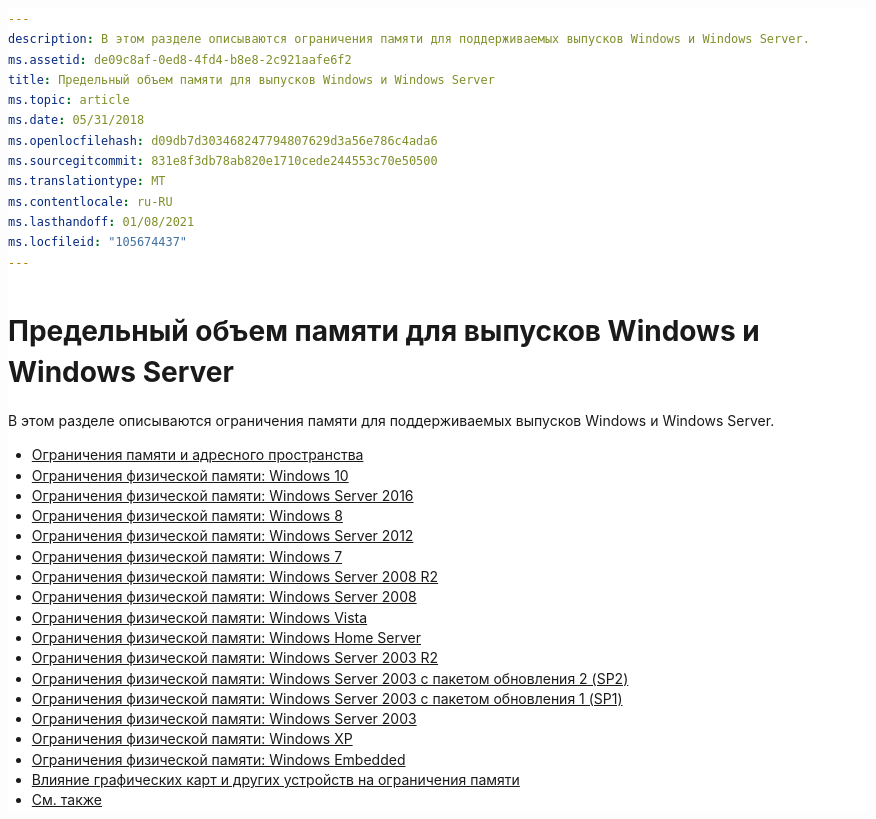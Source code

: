 ```yaml
---
description: В этом разделе описываются ограничения памяти для поддерживаемых выпусков Windows и Windows Server.
ms.assetid: de09c8af-0ed8-4fd4-b8e8-2c921aafe6f2
title: Предельный объем памяти для выпусков Windows и Windows Server
ms.topic: article
ms.date: 05/31/2018
ms.openlocfilehash: d09db7d303468247794807629d3a56e786c4ada6
ms.sourcegitcommit: 831e8f3db78ab820e1710cede244553c70e50500
ms.translationtype: MT
ms.contentlocale: ru-RU
ms.lasthandoff: 01/08/2021
ms.locfileid: "105674437"
---
```

# <a name="memory-limits-for-windows-and-windows-server-releases"></a>Предельный объем памяти для выпусков Windows и Windows Server

В этом разделе описываются ограничения памяти для поддерживаемых выпусков Windows и Windows Server.

-   [Ограничения памяти и адресного пространства](#memory-limits-for-windows-and-windows-server-releases)
-   [Ограничения физической памяти: Windows 10](#physical-memory-limits-windows-10)
-   [Ограничения физической памяти: Windows Server 2016](#physical-memory-limits-windows-server-2016)
-   [Ограничения физической памяти: Windows 8](#physical-memory-limits-windows-8)
-   [Ограничения физической памяти: Windows Server 2012](#physical-memory-limits-windows-server-2012)
-   [Ограничения физической памяти: Windows 7](#physical-memory-limits-windows-7)
-   [Ограничения физической памяти: Windows Server 2008 R2](#physical-memory-limits-windows-server-2008-r2)
-   [Ограничения физической памяти: Windows Server 2008](#physical-memory-limits-windows-server-2008-r2)
-   [Ограничения физической памяти: Windows Vista](#physical-memory-limits-windows-vista)
-   [Ограничения физической памяти: Windows Home Server](#physical-memory-limits-windows-home-server)
-   [Ограничения физической памяти: Windows Server 2003 R2](#physical-memory-limits-windows-server-2003-r2)
-   [Ограничения физической памяти: Windows Server 2003 с пакетом обновления 2 (SP2)](#physical-memory-limits-windows-server-2003-with-service-pack-2-sp2)
-   [Ограничения физической памяти: Windows Server 2003 с пакетом обновления 1 (SP1)](#physical-memory-limits-windows-server-2003-with-service-pack-1-sp1)
-   [Ограничения физической памяти: Windows Server 2003](#physical-memory-limits-windows-server-2003-r2)
-   [Ограничения физической памяти: Windows XP](#physical-memory-limits-windows-xp)
-   [Ограничения физической памяти: Windows Embedded](#physical-memory-limits-windows-embedded)
-   [Влияние графических карт и других устройств на ограничения памяти](#how-graphics-cards-and-other-devices-affect-memory-limits)
-   [См. также](#related-topics)
